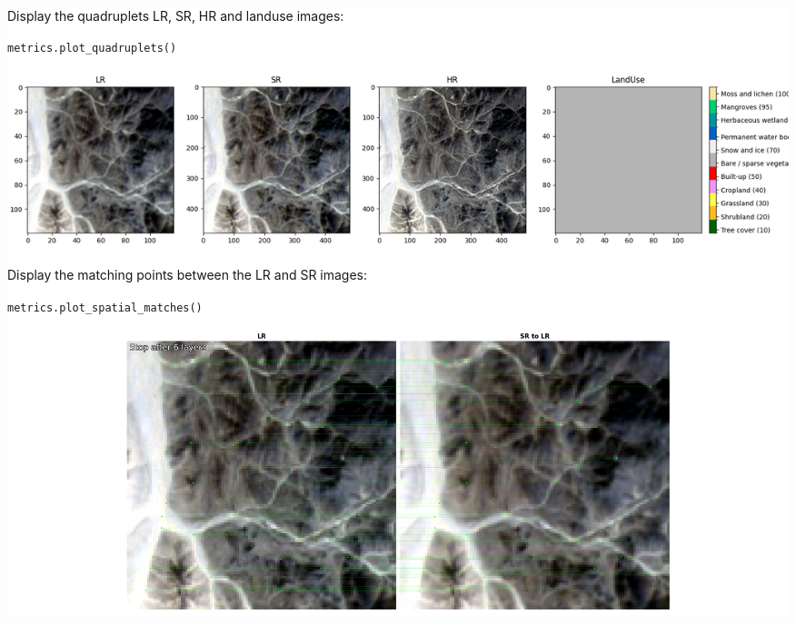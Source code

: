 </p>



Display the quadruplets LR, SR, HR and landuse images:

```python
metrics.plot_quadruplets()
```

<p align="center">
  <img src="/src/assets/images/example02.png" width="100%">
</p>



Display the matching points between the LR and SR images:

```python
metrics.plot_spatial_matches()
```

<p align="center">
  <img src="/src/assets/images/example03.png" width="70%">
</p>
